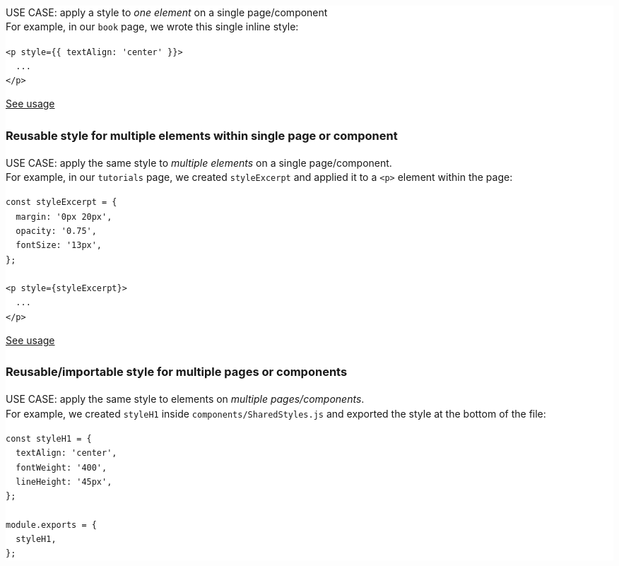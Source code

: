 [](https://github.com/async-labs/builderbook?screenshot=true#inline-style-for-a-single-element)

USE CASE: apply a style to _one element_ on a single page/component  
For example, in our `book` page, we wrote this single inline style:

```
<p style={{ textAlign: 'center' }}>
  ...
</p>
```

[See usage](https://github.com/async-labs/builderbook/blob/49116676e0894fcf00c33d208a284359b30f12bb/pages/book.js#L48)

### Reusable style for multiple elements within single page or component

[](https://github.com/async-labs/builderbook?screenshot=true#reusable-style-for-multiple-elements-within-single-page-or-component)

USE CASE: apply the same style to _multiple elements_ on a single page/component.  
For example, in our `tutorials` page, we created `styleExcerpt` and applied it to a `<p>` element within the page:

```
const styleExcerpt = {
  margin: '0px 20px',
  opacity: '0.75',
  fontSize: '13px',
};

<p style={styleExcerpt}>
  ...
</p>

```

[See usage](https://github.com/async-labs/builderbook/blob/49116676e0894fcf00c33d208a284359b30f12bb/pages/tutorials.js#L14)

### Reusable/importable style for multiple pages or components

[](https://github.com/async-labs/builderbook?screenshot=true#reusableimportable-style-for-multiple-pages-or-components)

USE CASE: apply the same style to elements on _multiple pages/components_.  
For example, we created `styleH1` inside `components/SharedStyles.js` and exported the style at the bottom of the file:

```
const styleH1 = {
  textAlign: 'center',
  fontWeight: '400',
  lineHeight: '45px',
};

module.exports = {
  styleH1,
};
```
